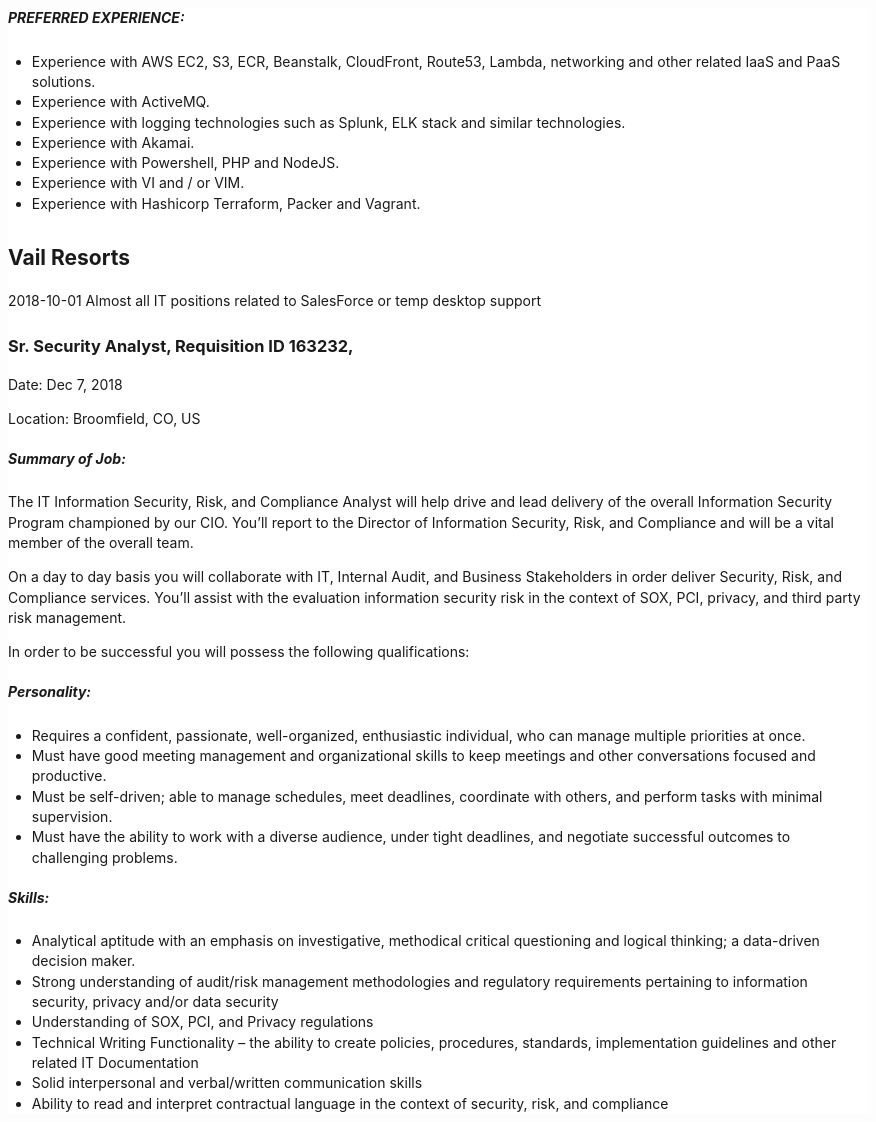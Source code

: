 ##### PREFERRED EXPERIENCE:

- Experience with AWS EC2, S3, ECR, Beanstalk, CloudFront, Route53, Lambda, networking and other related IaaS and PaaS solutions.
- Experience with ActiveMQ.
- Experience with logging technologies such as Splunk, ELK stack and similar technologies.
- Experience with Akamai.
- Experience with Powershell, PHP and NodeJS.
- Experience with VI and / or VIM.
- Experience with Hashicorp Terraform, Packer and Vagrant.

## Vail Resorts
2018-10-01 Almost all IT positions related to SalesForce or temp desktop support

### Sr. Security Analyst, Requisition ID 163232, 
Date: Dec 7, 2018

Location: Broomfield, CO, US

##### Summary of Job:

The IT Information Security, Risk, and Compliance Analyst will help drive and lead delivery of the overall Information Security Program championed by our CIO. You’ll report to the Director of Information Security, Risk, and Compliance and will be a vital member of the overall team.

On a day to day basis you will collaborate with IT, Internal Audit, and Business Stakeholders in order deliver Security, Risk, and Compliance services. You’ll assist with the evaluation information security risk in the context of SOX, PCI, privacy, and third party risk management.

In order to be successful you will possess the following qualifications:

##### Personality:

- Requires a confident, passionate, well-organized, enthusiastic individual, who can manage multiple priorities at once.
- Must have good meeting management and organizational skills to keep meetings and other conversations focused and productive.
- Must be self-driven; able to manage schedules, meet deadlines, coordinate with others, and perform tasks with minimal supervision.
- Must have the ability to work with a diverse audience, under tight deadlines, and negotiate successful outcomes to challenging problems.

##### Skills:

- Analytical aptitude with an emphasis on investigative, methodical critical questioning and logical thinking; a data-driven decision maker.
- Strong understanding of audit/risk management methodologies and regulatory requirements pertaining to information security, privacy and/or data security
- Understanding of SOX, PCI, and Privacy regulations
- Technical Writing Functionality – the ability to create policies, procedures, standards, implementation guidelines and other related IT Documentation
- Solid interpersonal and verbal/written communication skills
- Ability to read and interpret contractual language in the context of security, risk, and compliance
